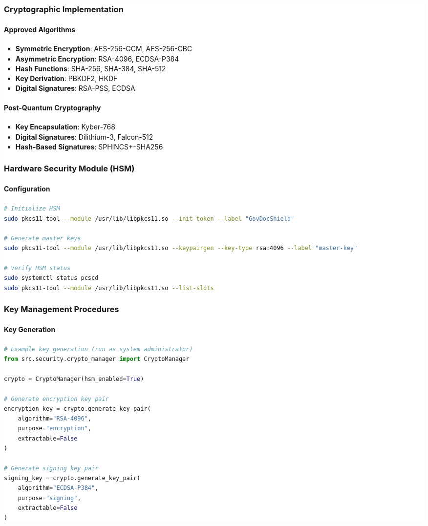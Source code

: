 ### Cryptographic Implementation

#### Approved Algorithms
- **Symmetric Encryption**: AES-256-GCM, AES-256-CBC
- **Asymmetric Encryption**: RSA-4096, ECDSA-P384
- **Hash Functions**: SHA-256, SHA-384, SHA-512
- **Key Derivation**: PBKDF2, HKDF
- **Digital Signatures**: RSA-PSS, ECDSA

#### Post-Quantum Cryptography
- **Key Encapsulation**: Kyber-768
- **Digital Signatures**: Dilithium-3, Falcon-512
- **Hash-Based Signatures**: SPHINCS+-SHA256

### Hardware Security Module (HSM)

#### Configuration
```bash
# Initialize HSM
sudo pkcs11-tool --module /usr/lib/libpkcs11.so --init-token --label "GovDocShield"

# Generate master keys
sudo pkcs11-tool --module /usr/lib/libpkcs11.so --keypairgen --key-type rsa:4096 --label "master-key"

# Verify HSM status
sudo systemctl status pcscd
sudo pkcs11-tool --module /usr/lib/libpkcs11.so --list-slots
```

### Key Management Procedures

#### Key Generation
```python
# Example key generation (run as system administrator)
from src.security.crypto_manager import CryptoManager

crypto = CryptoManager(hsm_enabled=True)

# Generate encryption key pair
encryption_key = crypto.generate_key_pair(
    algorithm="RSA-4096",
    purpose="encryption",
    extractable=False
)

# Generate signing key pair  
signing_key = crypto.generate_key_pair(
    algorithm="ECDSA-P384", 
    purpose="signing",
    extractable=False
)
```
